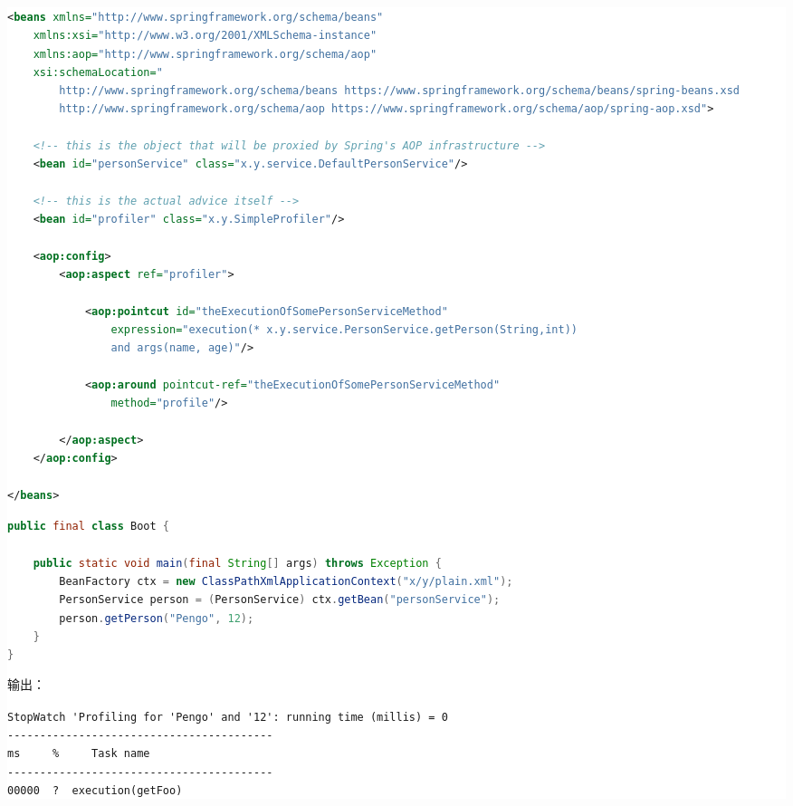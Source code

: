 ```xml
<beans xmlns="http://www.springframework.org/schema/beans"
    xmlns:xsi="http://www.w3.org/2001/XMLSchema-instance"
    xmlns:aop="http://www.springframework.org/schema/aop"
    xsi:schemaLocation="
        http://www.springframework.org/schema/beans https://www.springframework.org/schema/beans/spring-beans.xsd
        http://www.springframework.org/schema/aop https://www.springframework.org/schema/aop/spring-aop.xsd">

    <!-- this is the object that will be proxied by Spring's AOP infrastructure -->
    <bean id="personService" class="x.y.service.DefaultPersonService"/>

    <!-- this is the actual advice itself -->
    <bean id="profiler" class="x.y.SimpleProfiler"/>

    <aop:config>
        <aop:aspect ref="profiler">

            <aop:pointcut id="theExecutionOfSomePersonServiceMethod"
                expression="execution(* x.y.service.PersonService.getPerson(String,int))
                and args(name, age)"/>

            <aop:around pointcut-ref="theExecutionOfSomePersonServiceMethod"
                method="profile"/>

        </aop:aspect>
    </aop:config>

</beans>
```



```java
public final class Boot {

    public static void main(final String[] args) throws Exception {
        BeanFactory ctx = new ClassPathXmlApplicationContext("x/y/plain.xml");
        PersonService person = (PersonService) ctx.getBean("personService");
        person.getPerson("Pengo", 12);
    }
}
```



输出：

```
StopWatch 'Profiling for 'Pengo' and '12': running time (millis) = 0
-----------------------------------------
ms     %     Task name
-----------------------------------------
00000  ?  execution(getFoo)
```
